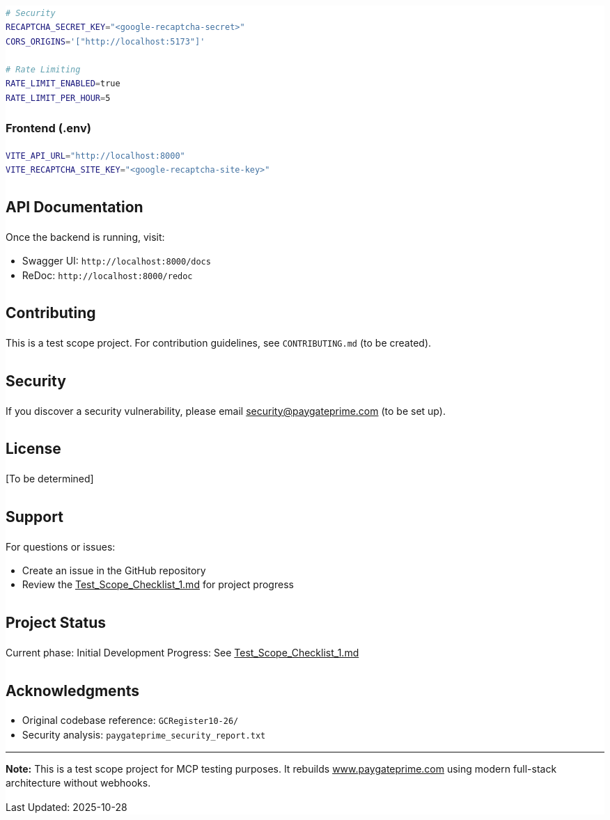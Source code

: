 ```bash
# Security
RECAPTCHA_SECRET_KEY="<google-recaptcha-secret>"
CORS_ORIGINS='["http://localhost:5173"]'

# Rate Limiting
RATE_LIMIT_ENABLED=true
RATE_LIMIT_PER_HOUR=5
```

### Frontend (.env)

```bash
VITE_API_URL="http://localhost:8000"
VITE_RECAPTCHA_SITE_KEY="<google-recaptcha-site-key>"
```

## API Documentation

Once the backend is running, visit:
- Swagger UI: `http://localhost:8000/docs`
- ReDoc: `http://localhost:8000/redoc`

## Contributing

This is a test scope project. For contribution guidelines, see `CONTRIBUTING.md` (to be created).

## Security

If you discover a security vulnerability, please email security@paygateprime.com (to be set up).

## License

[To be determined]

## Support

For questions or issues:
- Create an issue in the GitHub repository
- Review the [Test_Scope_Checklist_1.md](./Test_Scope_Checklist_1.md) for project progress

## Project Status

Current phase: Initial Development
Progress: See [Test_Scope_Checklist_1.md](./Test_Scope_Checklist_1.md)

## Acknowledgments

- Original codebase reference: `GCRegister10-26/`
- Security analysis: `paygateprime_security_report.txt`

---

**Note:** This is a test scope project for MCP testing purposes. It rebuilds www.paygateprime.com using modern full-stack architecture without webhooks.

Last Updated: 2025-10-28

